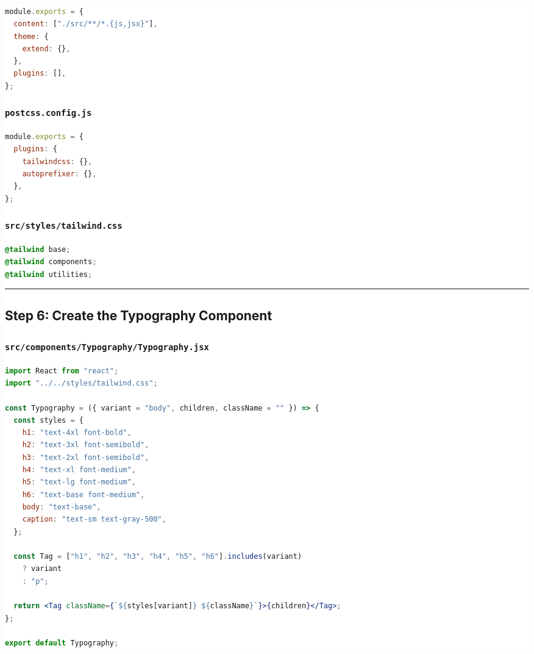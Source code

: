 ```js
module.exports = {
  content: ["./src/**/*.{js,jsx}"],
  theme: {
    extend: {},
  },
  plugins: [],
};
```

### `postcss.config.js`

```js
module.exports = {
  plugins: {
    tailwindcss: {},
    autoprefixer: {},
  },
};
```

### `src/styles/tailwind.css`

```css
@tailwind base;
@tailwind components;
@tailwind utilities;
```

---

## Step 6: Create the Typography Component

### `src/components/Typography/Typography.jsx`

```jsx
import React from "react";
import "../../styles/tailwind.css";

const Typography = ({ variant = "body", children, className = "" }) => {
  const styles = {
    h1: "text-4xl font-bold",
    h2: "text-3xl font-semibold",
    h3: "text-2xl font-semibold",
    h4: "text-xl font-medium",
    h5: "text-lg font-medium",
    h6: "text-base font-medium",
    body: "text-base",
    caption: "text-sm text-gray-500",
  };

  const Tag = ["h1", "h2", "h3", "h4", "h5", "h6"].includes(variant)
    ? variant
    : "p";

  return <Tag className={`${styles[variant]} ${className}`}>{children}</Tag>;
};

export default Typography;
```
